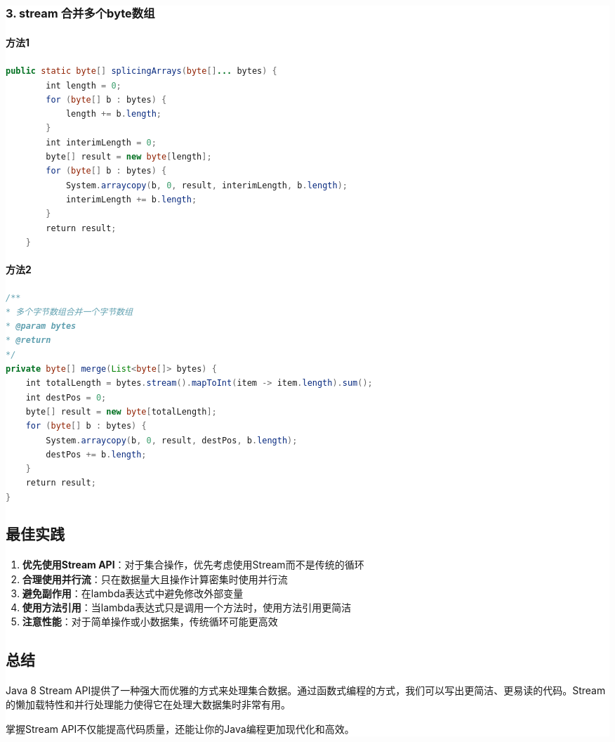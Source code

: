 ### 3. stream 合并多个byte数组

#### 方法1

```java
public static byte[] splicingArrays(byte[]... bytes) {
        int length = 0;
        for (byte[] b : bytes) {
            length += b.length;
        }
        int interimLength = 0;
        byte[] result = new byte[length];
        for (byte[] b : bytes) {
            System.arraycopy(b, 0, result, interimLength, b.length);
            interimLength += b.length;
        }
        return result;
    }
```

#### 方法2

```java
/**
* 多个字节数组合并一个字节数组
* @param bytes
* @return
*/
private byte[] merge(List<byte[]> bytes) {
    int totalLength = bytes.stream().mapToInt(item -> item.length).sum();
    int destPos = 0;
    byte[] result = new byte[totalLength];
    for (byte[] b : bytes) {
        System.arraycopy(b, 0, result, destPos, b.length);
        destPos += b.length;
    }
    return result;
}
```

## 最佳实践

1. **优先使用Stream API**：对于集合操作，优先考虑使用Stream而不是传统的循环
2. **合理使用并行流**：只在数据量大且操作计算密集时使用并行流
3. **避免副作用**：在lambda表达式中避免修改外部变量
4. **使用方法引用**：当lambda表达式只是调用一个方法时，使用方法引用更简洁
5. **注意性能**：对于简单操作或小数据集，传统循环可能更高效

## 总结

Java 8 Stream API提供了一种强大而优雅的方式来处理集合数据。通过函数式编程的方式，我们可以写出更简洁、更易读的代码。Stream的懒加载特性和并行处理能力使得它在处理大数据集时非常有用。

掌握Stream API不仅能提高代码质量，还能让你的Java编程更加现代化和高效。


